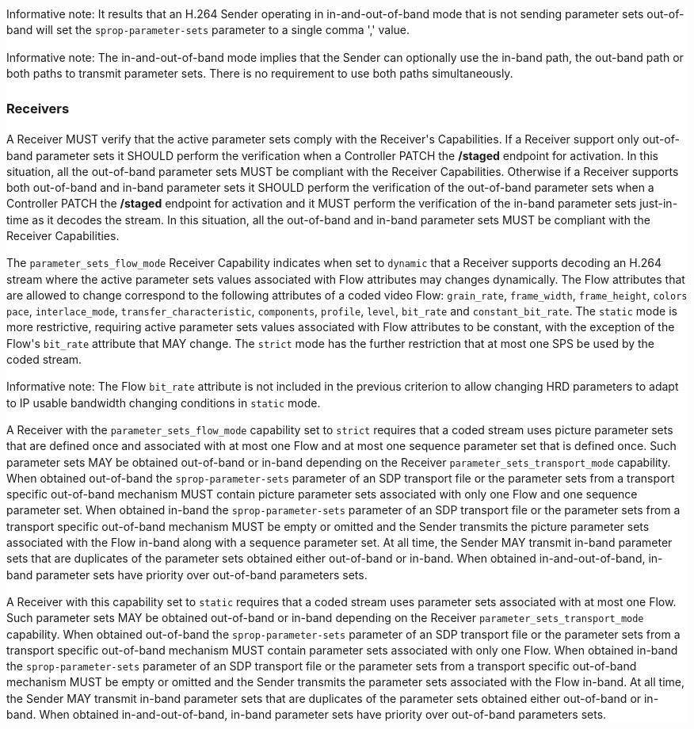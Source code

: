 Informative note: It results that an H.264 Sender operating in in-and-out-of-band mode that is not sending parameter sets out-of-band will set the `sprop-parameter-sets` parameter to a single comma ',' value.

Informative note: The in-and-out-of-band mode implies that the Sender can optionally use the in-band path, the out-band path or both paths to transmit parameter sets. There is no requirement to use both paths simultaneously.

### Receivers

A Receiver MUST verify that the active parameter sets comply with the Receiver's Capabilities. If a Receiver support only out-of-band parameter sets it SHOULD perform the verification when a Controller PATCH the **/staged** endpoint for activation. In this situation, all the out-of-band parameter sets MUST be compliant with the Receiver Capabilities. Otherwise if a Receiver supports both out-of-band and in-band parameter sets it SHOULD perform the verification of the out-of-band parameter sets when a Controller PATCH the **/staged** endpoint for activation and it MUST perform the verification of the in-band parameter sets just-in-time as it decodes the stream. In this situation, all the out-of-band and in-band parameter sets MUST be compliant with the Receiver Capabilities.

The `parameter_sets_flow_mode` Receiver Capability indicates when set to `dynamic` that a Receiver supports decoding an H.264 stream where the active parameter sets values associated with Flow attributes may changes dynamically. The Flow attributes that are allowed to change correspond to the following attributes of a coded video Flow: `grain_rate`, `frame_width`, `frame_height`, `colorspace`, `interlace_mode`, `transfer_characteristic`, `components`, `profile`, `level`, `bit_rate` and `constant_bit_rate`. The `static` mode is more restrictive, requiring active parameter sets values associated with Flow attributes to be constant, with the exception of the Flow's `bit_rate` attribute that MAY change. The `strict` mode has the further restriction that at most one SPS be used by the coded stream.

Informative note: The Flow `bit_rate` attribute is not included in the previous criterion to allow changing HRD parameters to adapt to IP usable bandwidth changing conditions in `static` mode.

A Receiver with the `parameter_sets_flow_mode` capability set to `strict` requires that a coded stream uses picture parameter sets that are defined once and associated with at most one Flow and at most one sequence parameter set that is defined once. Such parameter sets MAY be obtained out-of-band or in-band depending on the Receiver `parameter_sets_transport_mode` capability. When obtained out-of-band the `sprop-parameter-sets` parameter of an SDP transport file or the parameter sets from a transport specific out-of-band mechanism MUST contain picture parameter sets associated with only one Flow and one sequence parameter set. When obtained in-band the `sprop-parameter-sets` parameter of an SDP transport file or the parameter sets from a transport specific out-of-band mechanism MUST be empty or omitted and the Sender transmits the picture parameter sets associated with the Flow in-band along with a sequence parameter set. At all time, the Sender MAY transmit in-band parameter sets that are duplicates of the parameter sets obtained either out-of-band or in-band. When obtained in-and-out-of-band, in-band parameter sets have priority over out-of-band parameters sets.

A Receiver with this capability set to `static` requires that a coded stream uses parameter sets associated with at most one Flow. Such parameter sets MAY be obtained out-of-band or in-band depending on the Receiver `parameter_sets_transport_mode` capability. When obtained out-of-band the `sprop-parameter-sets` parameter of an SDP transport file or the parameter sets from a transport specific out-of-band mechanism MUST contain parameter sets associated with only one Flow. When obtained in-band the `sprop-parameter-sets` parameter of an SDP transport file or the parameter sets from a transport specific out-of-band mechanism MUST be empty or omitted and the Sender transmits the parameter sets associated with the Flow in-band. At all time, the Sender MAY transmit in-band parameter sets that are duplicates of the parameter sets obtained either out-of-band or in-band. When obtained in-and-out-of-band, in-band parameter sets have priority over out-of-band parameters sets.
